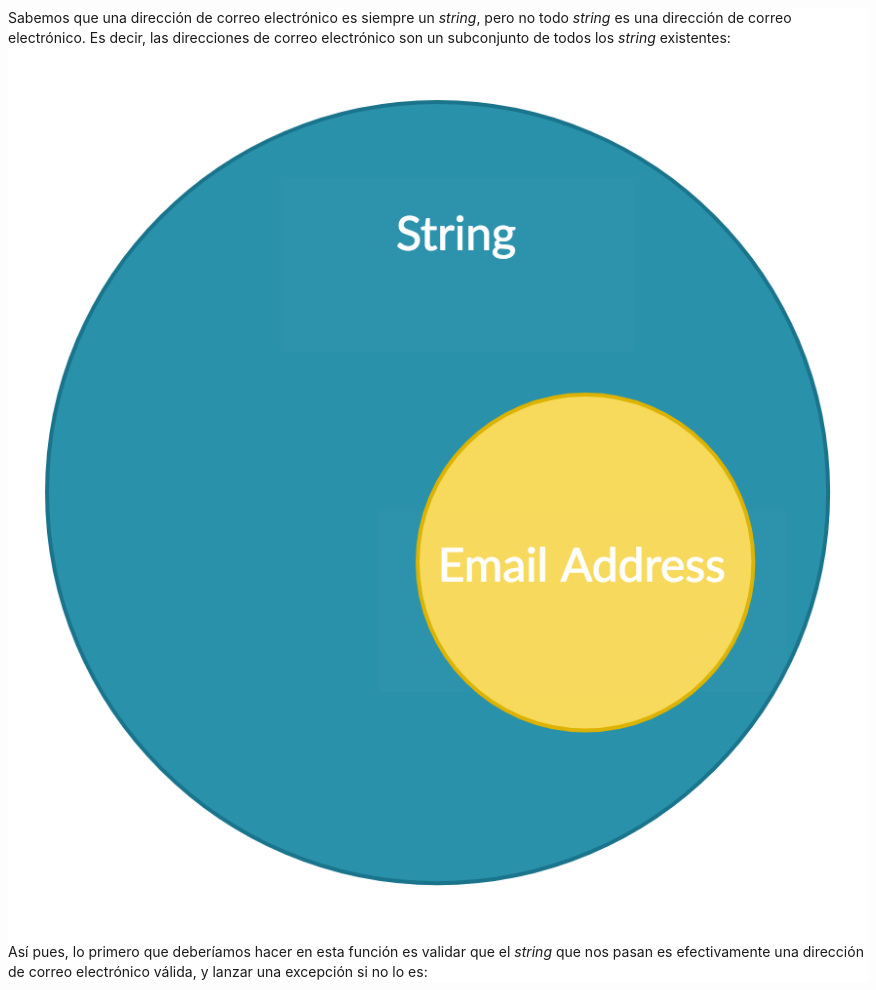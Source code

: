 Sabemos que una dirección de correo electrónico es siempre un _string_, pero no todo _string_ es una dirección de correo electrónico. Es decir, las direcciones de correo electrónico son un subconjunto de todos los _string_ existentes:

![](/images/value-object/diagrama-venn-email.png)

Así pues, lo primero que deberíamos hacer en esta función es validar que el _string_ que nos pasan es efectivamente una dirección de correo electrónico válida, y lanzar una excepción si no lo es:
